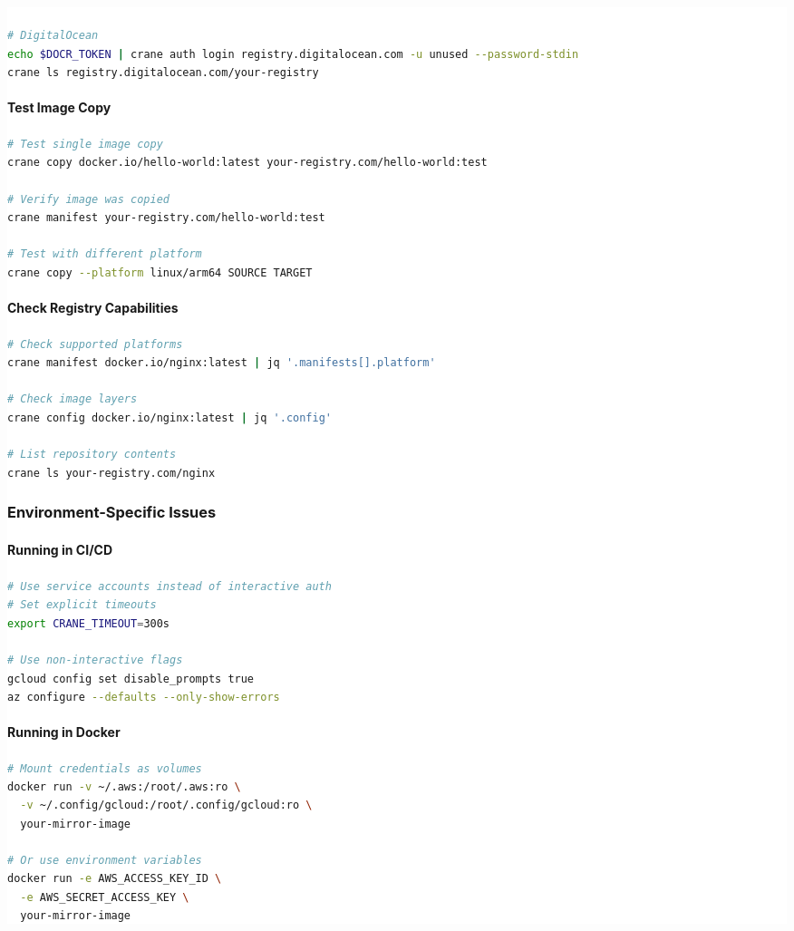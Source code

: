 ```bash

# DigitalOcean
echo $DOCR_TOKEN | crane auth login registry.digitalocean.com -u unused --password-stdin
crane ls registry.digitalocean.com/your-registry
```

#### Test Image Copy
```bash
# Test single image copy
crane copy docker.io/hello-world:latest your-registry.com/hello-world:test

# Verify image was copied
crane manifest your-registry.com/hello-world:test

# Test with different platform
crane copy --platform linux/arm64 SOURCE TARGET
```

#### Check Registry Capabilities
```bash
# Check supported platforms
crane manifest docker.io/nginx:latest | jq '.manifests[].platform'

# Check image layers
crane config docker.io/nginx:latest | jq '.config'

# List repository contents
crane ls your-registry.com/nginx
```

### Environment-Specific Issues

#### Running in CI/CD
```bash
# Use service accounts instead of interactive auth
# Set explicit timeouts
export CRANE_TIMEOUT=300s

# Use non-interactive flags
gcloud config set disable_prompts true
az configure --defaults --only-show-errors
```

#### Running in Docker
```bash
# Mount credentials as volumes
docker run -v ~/.aws:/root/.aws:ro \
  -v ~/.config/gcloud:/root/.config/gcloud:ro \
  your-mirror-image

# Or use environment variables
docker run -e AWS_ACCESS_KEY_ID \
  -e AWS_SECRET_ACCESS_KEY \
  your-mirror-image
```
